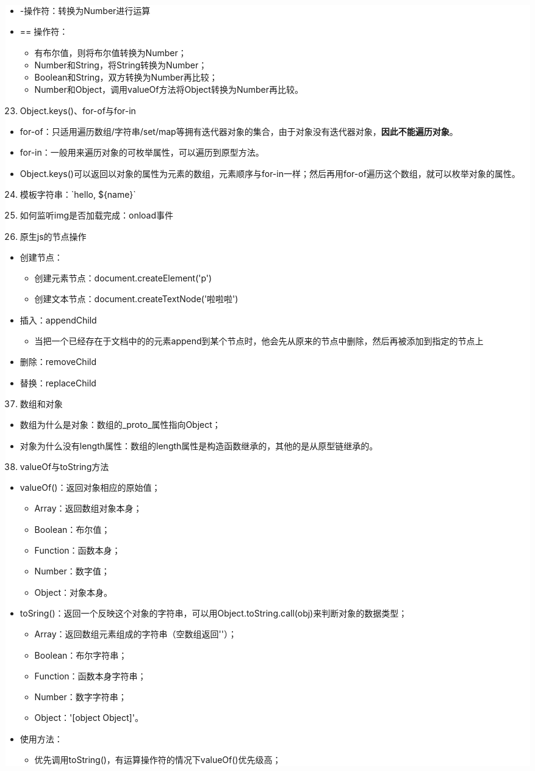   - -操作符：转换为Number进行运算

  - == 操作符：
    - 有布尔值，则将布尔值转换为Number；
    - Number和String，将String转换为Number；
    - Boolean和String，双方转换为Number再比较；
    - Number和Object，调用valueOf方法将Object转换为Number再比较。

23. Object.keys()、for-of与for-in
  - for-of：只适用遍历数组/字符串/set/map等拥有迭代器对象的集合，由于对象没有迭代器对象，**因此不能遍历对象**。

  - for-in：一般用来遍历对象的可枚举属性，可以遍历到原型方法。

  - Object.keys()可以返回以对象的属性为元素的数组，元素顺序与for-in一样；然后再用for-of遍历这个数组，就可以枚举对象的属性。

24. 模板字符串：\`hello, ${name}`

35. 如何监听img是否加载完成：onload事件

36. 原生js的节点操作
  - 创建节点：
    - 创建元素节点：document.createElement('p')

    - 创建文本节点：document.createTextNode('啦啦啦')
    
  - 插入：appendChild
    - 当把一个已经存在于文档中的的元素append到某个节点时，他会先从原来的节点中删除，然后再被添加到指定的节点上

  - 删除：removeChild

  - 替换：replaceChild

37. 数组和对象
  - 数组为什么是对象：数组的_proto_属性指向Object；

  - 对象为什么没有length属性：数组的length属性是构造函数继承的，其他的是从原型链继承的。

38. valueOf与toString方法
  - valueOf()：返回对象相应的原始值；
    - Array：返回数组对象本身；

    - Boolean：布尔值；

    - Function：函数本身；

    - Number：数字值；

    - Object：对象本身。

  - toSring()：返回一个反映这个对象的字符串，可以用Object.toString.call(obj)来判断对象的数据类型；
    - Array：返回数组元素组成的字符串（空数组返回''）；

    - Boolean：布尔字符串；

    - Function：函数本身字符串；

    - Number：数字字符串；

    - Object：'[object Object]'。

  - 使用方法：
    - 优先调用toString()，有运算操作符的情况下valueOf()优先级高；
